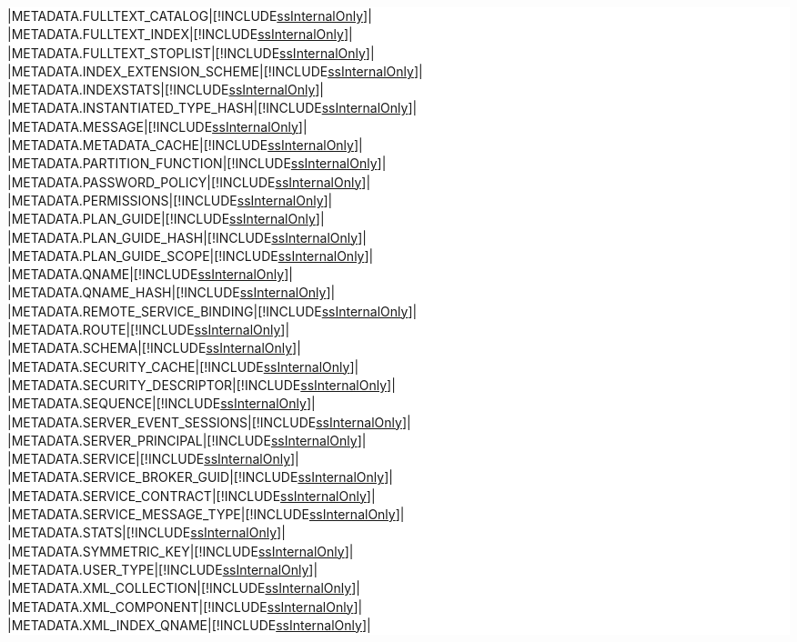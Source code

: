 |METADATA.FULLTEXT_CATALOG|[!INCLUDE[ssInternalOnly](../../../integration-services/data-flow/transformations/includes/ssinternalonly-md.md)]|  
|METADATA.FULLTEXT_INDEX|[!INCLUDE[ssInternalOnly](../../../integration-services/data-flow/transformations/includes/ssinternalonly-md.md)]|  
|METADATA.FULLTEXT_STOPLIST|[!INCLUDE[ssInternalOnly](../../../integration-services/data-flow/transformations/includes/ssinternalonly-md.md)]|  
|METADATA.INDEX_EXTENSION_SCHEME|[!INCLUDE[ssInternalOnly](../../../integration-services/data-flow/transformations/includes/ssinternalonly-md.md)]|  
|METADATA.INDEXSTATS|[!INCLUDE[ssInternalOnly](../../../integration-services/data-flow/transformations/includes/ssinternalonly-md.md)]|  
|METADATA.INSTANTIATED_TYPE_HASH|[!INCLUDE[ssInternalOnly](../../../integration-services/data-flow/transformations/includes/ssinternalonly-md.md)]|  
|METADATA.MESSAGE|[!INCLUDE[ssInternalOnly](../../../integration-services/data-flow/transformations/includes/ssinternalonly-md.md)]|  
|METADATA.METADATA_CACHE|[!INCLUDE[ssInternalOnly](../../../integration-services/data-flow/transformations/includes/ssinternalonly-md.md)]|  
|METADATA.PARTITION_FUNCTION|[!INCLUDE[ssInternalOnly](../../../integration-services/data-flow/transformations/includes/ssinternalonly-md.md)]|  
|METADATA.PASSWORD_POLICY|[!INCLUDE[ssInternalOnly](../../../integration-services/data-flow/transformations/includes/ssinternalonly-md.md)]|  
|METADATA.PERMISSIONS|[!INCLUDE[ssInternalOnly](../../../integration-services/data-flow/transformations/includes/ssinternalonly-md.md)]|  
|METADATA.PLAN_GUIDE|[!INCLUDE[ssInternalOnly](../../../integration-services/data-flow/transformations/includes/ssinternalonly-md.md)]|  
|METADATA.PLAN_GUIDE_HASH|[!INCLUDE[ssInternalOnly](../../../integration-services/data-flow/transformations/includes/ssinternalonly-md.md)]|  
|METADATA.PLAN_GUIDE_SCOPE|[!INCLUDE[ssInternalOnly](../../../integration-services/data-flow/transformations/includes/ssinternalonly-md.md)]|  
|METADATA.QNAME|[!INCLUDE[ssInternalOnly](../../../integration-services/data-flow/transformations/includes/ssinternalonly-md.md)]|  
|METADATA.QNAME_HASH|[!INCLUDE[ssInternalOnly](../../../integration-services/data-flow/transformations/includes/ssinternalonly-md.md)]|  
|METADATA.REMOTE_SERVICE_BINDING|[!INCLUDE[ssInternalOnly](../../../integration-services/data-flow/transformations/includes/ssinternalonly-md.md)]|  
|METADATA.ROUTE|[!INCLUDE[ssInternalOnly](../../../integration-services/data-flow/transformations/includes/ssinternalonly-md.md)]|  
|METADATA.SCHEMA|[!INCLUDE[ssInternalOnly](../../../integration-services/data-flow/transformations/includes/ssinternalonly-md.md)]|  
|METADATA.SECURITY_CACHE|[!INCLUDE[ssInternalOnly](../../../integration-services/data-flow/transformations/includes/ssinternalonly-md.md)]|  
|METADATA.SECURITY_DESCRIPTOR|[!INCLUDE[ssInternalOnly](../../../integration-services/data-flow/transformations/includes/ssinternalonly-md.md)]|  
|METADATA.SEQUENCE|[!INCLUDE[ssInternalOnly](../../../integration-services/data-flow/transformations/includes/ssinternalonly-md.md)]|  
|METADATA.SERVER_EVENT_SESSIONS|[!INCLUDE[ssInternalOnly](../../../integration-services/data-flow/transformations/includes/ssinternalonly-md.md)]|  
|METADATA.SERVER_PRINCIPAL|[!INCLUDE[ssInternalOnly](../../../integration-services/data-flow/transformations/includes/ssinternalonly-md.md)]|  
|METADATA.SERVICE|[!INCLUDE[ssInternalOnly](../../../integration-services/data-flow/transformations/includes/ssinternalonly-md.md)]|  
|METADATA.SERVICE_BROKER_GUID|[!INCLUDE[ssInternalOnly](../../../integration-services/data-flow/transformations/includes/ssinternalonly-md.md)]|  
|METADATA.SERVICE_CONTRACT|[!INCLUDE[ssInternalOnly](../../../integration-services/data-flow/transformations/includes/ssinternalonly-md.md)]|  
|METADATA.SERVICE_MESSAGE_TYPE|[!INCLUDE[ssInternalOnly](../../../integration-services/data-flow/transformations/includes/ssinternalonly-md.md)]|  
|METADATA.STATS|[!INCLUDE[ssInternalOnly](../../../integration-services/data-flow/transformations/includes/ssinternalonly-md.md)]|  
|METADATA.SYMMETRIC_KEY|[!INCLUDE[ssInternalOnly](../../../integration-services/data-flow/transformations/includes/ssinternalonly-md.md)]|  
|METADATA.USER_TYPE|[!INCLUDE[ssInternalOnly](../../../integration-services/data-flow/transformations/includes/ssinternalonly-md.md)]|  
|METADATA.XML_COLLECTION|[!INCLUDE[ssInternalOnly](../../../integration-services/data-flow/transformations/includes/ssinternalonly-md.md)]|  
|METADATA.XML_COMPONENT|[!INCLUDE[ssInternalOnly](../../../integration-services/data-flow/transformations/includes/ssinternalonly-md.md)]|  
|METADATA.XML_INDEX_QNAME|[!INCLUDE[ssInternalOnly](../../../integration-services/data-flow/transformations/includes/ssinternalonly-md.md)]|  
  
